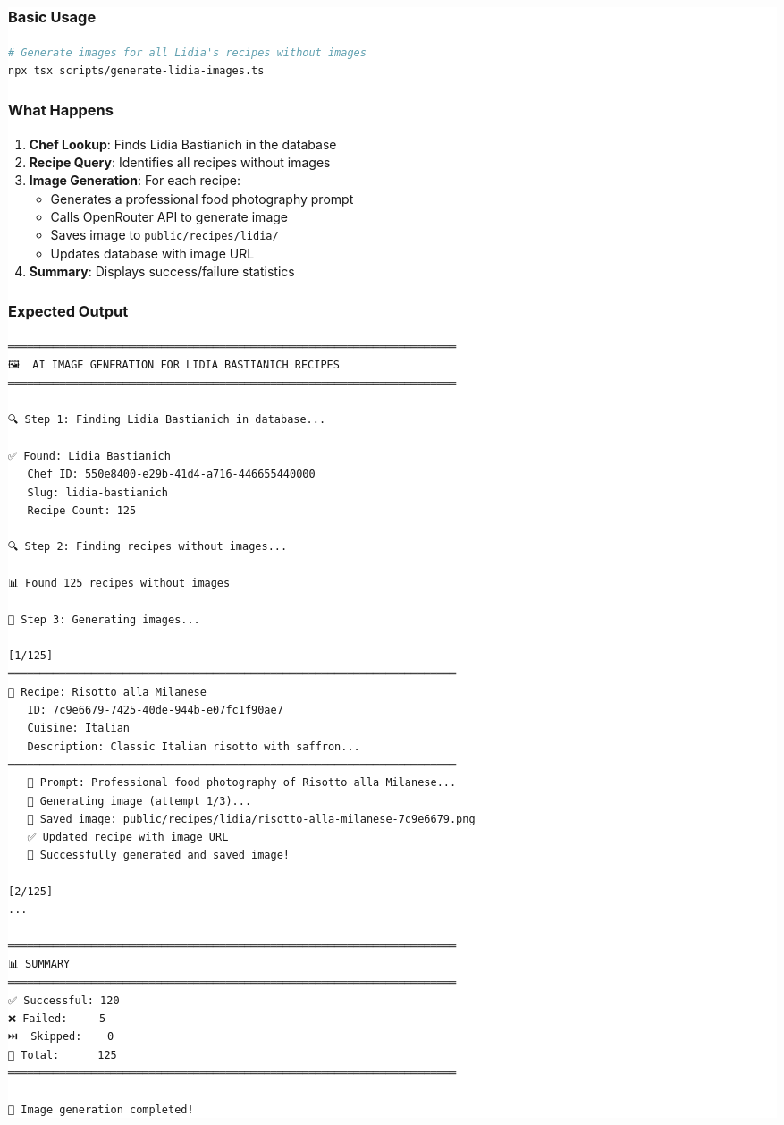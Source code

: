 ### Basic Usage

```bash
# Generate images for all Lidia's recipes without images
npx tsx scripts/generate-lidia-images.ts
```

### What Happens

1. **Chef Lookup**: Finds Lidia Bastianich in the database
2. **Recipe Query**: Identifies all recipes without images
3. **Image Generation**: For each recipe:
   - Generates a professional food photography prompt
   - Calls OpenRouter API to generate image
   - Saves image to `public/recipes/lidia/`
   - Updates database with image URL
4. **Summary**: Displays success/failure statistics

### Expected Output

```
══════════════════════════════════════════════════════════════════════
🖼️  AI IMAGE GENERATION FOR LIDIA BASTIANICH RECIPES
══════════════════════════════════════════════════════════════════════

🔍 Step 1: Finding Lidia Bastianich in database...

✅ Found: Lidia Bastianich
   Chef ID: 550e8400-e29b-41d4-a716-446655440000
   Slug: lidia-bastianich
   Recipe Count: 125

🔍 Step 2: Finding recipes without images...

📊 Found 125 recipes without images

🎨 Step 3: Generating images...

[1/125]
══════════════════════════════════════════════════════════════════════
📖 Recipe: Risotto alla Milanese
   ID: 7c9e6679-7425-40de-944b-e07fc1f90ae7
   Cuisine: Italian
   Description: Classic Italian risotto with saffron...
──────────────────────────────────────────────────────────────────────
   📝 Prompt: Professional food photography of Risotto alla Milanese...
   🎨 Generating image (attempt 1/3)...
   💾 Saved image: public/recipes/lidia/risotto-alla-milanese-7c9e6679.png
   ✅ Updated recipe with image URL
   🎉 Successfully generated and saved image!

[2/125]
...

══════════════════════════════════════════════════════════════════════
📊 SUMMARY
══════════════════════════════════════════════════════════════════════
✅ Successful: 120
❌ Failed:     5
⏭️  Skipped:    0
📝 Total:      125
══════════════════════════════════════════════════════════════════════

🎉 Image generation completed!
```